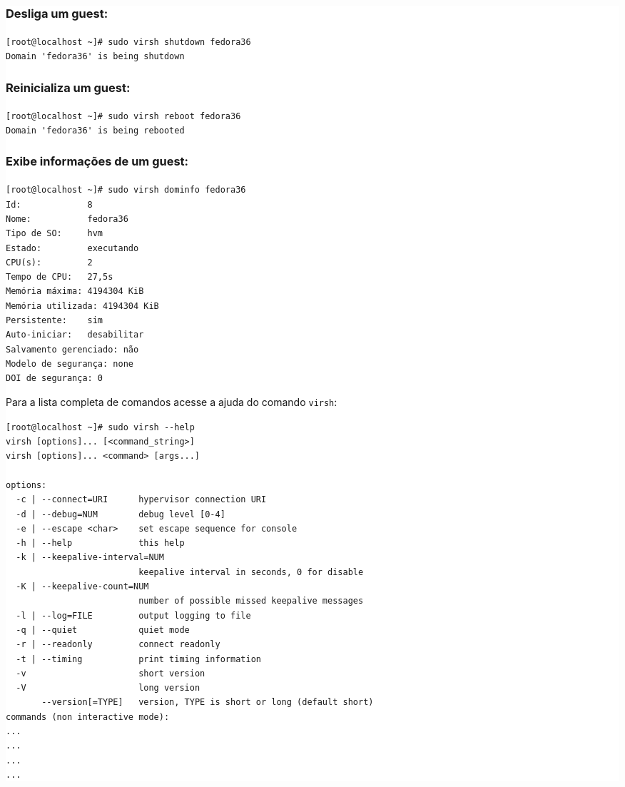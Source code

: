 ### Desliga um guest:
```shell
[root@localhost ~]# sudo virsh shutdown fedora36
Domain 'fedora36' is being shutdown
```

### Reinicializa um guest:
```shell
[root@localhost ~]# sudo virsh reboot fedora36
Domain 'fedora36' is being rebooted
```

### Exibe informações de um guest:
```shell
[root@localhost ~]# sudo virsh dominfo fedora36
Id:             8
Nome:           fedora36
Tipo de SO:     hvm
Estado:         executando
CPU(s):         2
Tempo de CPU:   27,5s
Memória máxima: 4194304 KiB
Memória utilizada: 4194304 KiB
Persistente:    sim
Auto-iniciar:   desabilitar
Salvamento gerenciado: não
Modelo de segurança: none
DOI de segurança: 0
```
	
Para a lista completa de comandos acesse a ajuda do comando `virsh`:
```shell
[root@localhost ~]# sudo virsh --help
virsh [options]... [<command_string>]
virsh [options]... <command> [args...]

options:
  -c | --connect=URI      hypervisor connection URI
  -d | --debug=NUM        debug level [0-4]
  -e | --escape <char>    set escape sequence for console
  -h | --help             this help
  -k | --keepalive-interval=NUM
                          keepalive interval in seconds, 0 for disable
  -K | --keepalive-count=NUM
                          number of possible missed keepalive messages
  -l | --log=FILE         output logging to file
  -q | --quiet            quiet mode
  -r | --readonly         connect readonly
  -t | --timing           print timing information
  -v                      short version
  -V                      long version
       --version[=TYPE]   version, TYPE is short or long (default short)
commands (non interactive mode):
...
...
...
...
```
